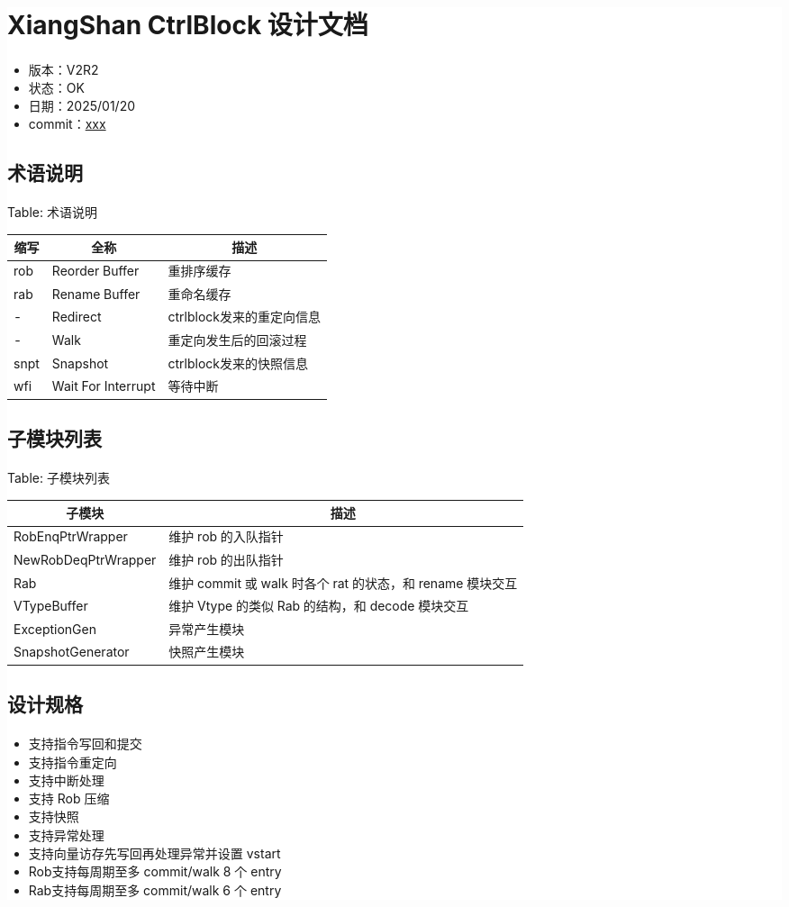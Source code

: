 # XiangShan CtrlBlock 设计文档

- 版本：V2R2
- 状态：OK
- 日期：2025/01/20
- commit：[xxx](https://github.com/OpenXiangShan/XiangShan/tree/xxx)

## 术语说明

Table: 术语说明

| 缩写 | 全称               | 描述                      |
| ---- | ------------------ | ------------------------- |
| rob  | Reorder Buffer     | 重排序缓存                |
| rab  | Rename Buffer      | 重命名缓存                |
| -    | Redirect           | ctrlblock发来的重定向信息 |
| -    | Walk               | 重定向发生后的回滚过程    |
| snpt | Snapshot           | ctrlblock发来的快照信息   |
| wfi  | Wait For Interrupt | 等待中断                  |

## 子模块列表

Table: 子模块列表

| 子模块              | 描述                                                      |
| ------------------- | --------------------------------------------------------- |
| RobEnqPtrWrapper    | 维护 rob 的入队指针                                       |
| NewRobDeqPtrWrapper | 维护 rob 的出队指针                                       |
| Rab                 | 维护 commit 或 walk 时各个 rat 的状态，和 rename 模块交互 |
| VTypeBuffer         | 维护 Vtype 的类似 Rab 的结构，和 decode 模块交互          |
| ExceptionGen        | 异常产生模块                                              |
| SnapshotGenerator   | 快照产生模块                                              |

## 设计规格

- 支持指令写回和提交
- 支持指令重定向
- 支持中断处理
- 支持 Rob 压缩
- 支持快照
- 支持异常处理
- 支持向量访存先写回再处理异常并设置 vstart
- Rob支持每周期至多 commit/walk 8 个 entry
- Rab支持每周期至多 commit/walk 6 个 entry
